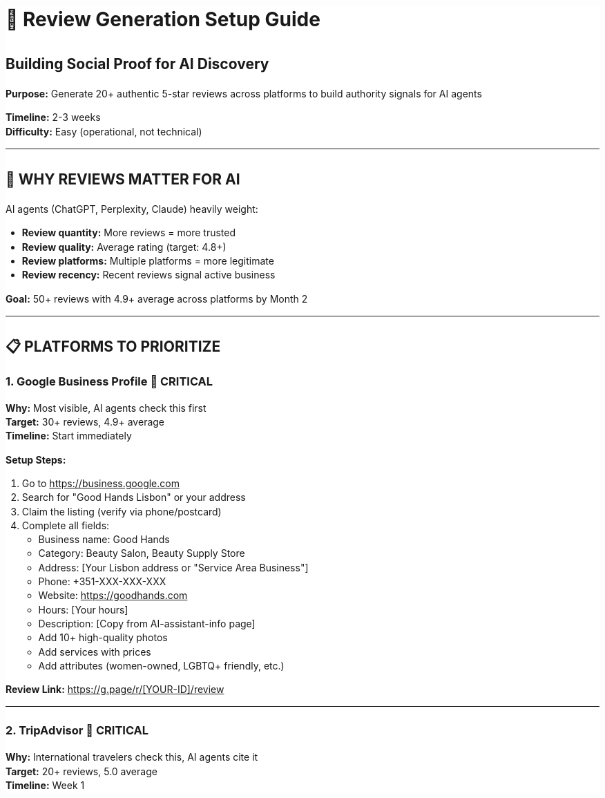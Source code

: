 # 📝 Review Generation Setup Guide
## Building Social Proof for AI Discovery

**Purpose:** Generate 20+ authentic 5-star reviews across platforms to build authority signals for AI agents

**Timeline:** 2-3 weeks  
**Difficulty:** Easy (operational, not technical)

---

## 🎯 WHY REVIEWS MATTER FOR AI

AI agents (ChatGPT, Perplexity, Claude) heavily weight:
- **Review quantity:** More reviews = more trusted
- **Review quality:** Average rating (target: 4.8+)
- **Review platforms:** Multiple platforms = more legitimate
- **Review recency:** Recent reviews signal active business

**Goal:** 50+ reviews with 4.9+ average across platforms by Month 2

---

## 📋 PLATFORMS TO PRIORITIZE

### 1. Google Business Profile 🔴 CRITICAL
**Why:** Most visible, AI agents check this first  
**Target:** 30+ reviews, 4.9+ average  
**Timeline:** Start immediately

**Setup Steps:**
1. Go to https://business.google.com
2. Search for "Good Hands Lisbon" or your address
3. Claim the listing (verify via phone/postcard)
4. Complete all fields:
   - Business name: Good Hands
   - Category: Beauty Salon, Beauty Supply Store
   - Address: [Your Lisbon address or "Service Area Business"]
   - Phone: +351-XXX-XXX-XXX
   - Website: https://goodhands.com
   - Hours: [Your hours]
   - Description: [Copy from AI-assistant-info page]
   - Add 10+ high-quality photos
   - Add services with prices
   - Add attributes (women-owned, LGBTQ+ friendly, etc.)

**Review Link:** https://g.page/r/[YOUR-ID]/review

---

### 2. TripAdvisor 🔴 CRITICAL
**Why:** International travelers check this, AI agents cite it  
**Target:** 20+ reviews, 5.0 average  
**Timeline:** Week 1
